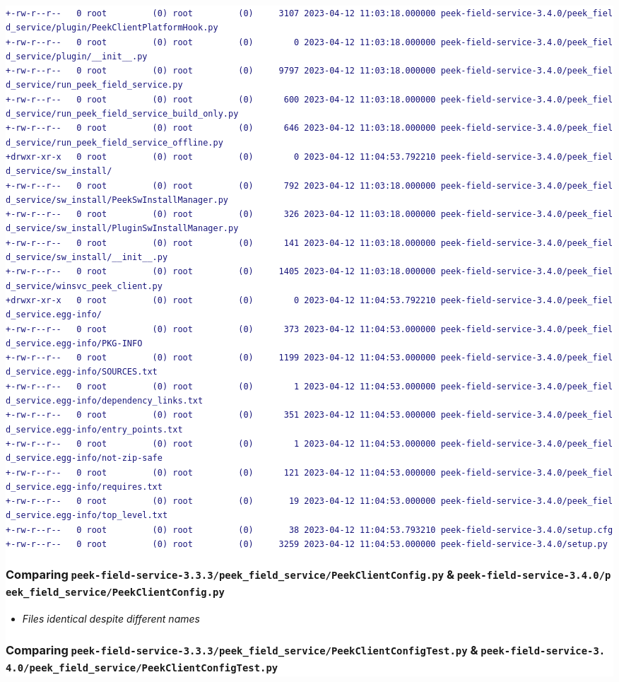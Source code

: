 ```diff
+-rw-r--r--   0 root         (0) root         (0)     3107 2023-04-12 11:03:18.000000 peek-field-service-3.4.0/peek_field_service/plugin/PeekClientPlatformHook.py
+-rw-r--r--   0 root         (0) root         (0)        0 2023-04-12 11:03:18.000000 peek-field-service-3.4.0/peek_field_service/plugin/__init__.py
+-rw-r--r--   0 root         (0) root         (0)     9797 2023-04-12 11:03:18.000000 peek-field-service-3.4.0/peek_field_service/run_peek_field_service.py
+-rw-r--r--   0 root         (0) root         (0)      600 2023-04-12 11:03:18.000000 peek-field-service-3.4.0/peek_field_service/run_peek_field_service_build_only.py
+-rw-r--r--   0 root         (0) root         (0)      646 2023-04-12 11:03:18.000000 peek-field-service-3.4.0/peek_field_service/run_peek_field_service_offline.py
+drwxr-xr-x   0 root         (0) root         (0)        0 2023-04-12 11:04:53.792210 peek-field-service-3.4.0/peek_field_service/sw_install/
+-rw-r--r--   0 root         (0) root         (0)      792 2023-04-12 11:03:18.000000 peek-field-service-3.4.0/peek_field_service/sw_install/PeekSwInstallManager.py
+-rw-r--r--   0 root         (0) root         (0)      326 2023-04-12 11:03:18.000000 peek-field-service-3.4.0/peek_field_service/sw_install/PluginSwInstallManager.py
+-rw-r--r--   0 root         (0) root         (0)      141 2023-04-12 11:03:18.000000 peek-field-service-3.4.0/peek_field_service/sw_install/__init__.py
+-rw-r--r--   0 root         (0) root         (0)     1405 2023-04-12 11:03:18.000000 peek-field-service-3.4.0/peek_field_service/winsvc_peek_client.py
+drwxr-xr-x   0 root         (0) root         (0)        0 2023-04-12 11:04:53.792210 peek-field-service-3.4.0/peek_field_service.egg-info/
+-rw-r--r--   0 root         (0) root         (0)      373 2023-04-12 11:04:53.000000 peek-field-service-3.4.0/peek_field_service.egg-info/PKG-INFO
+-rw-r--r--   0 root         (0) root         (0)     1199 2023-04-12 11:04:53.000000 peek-field-service-3.4.0/peek_field_service.egg-info/SOURCES.txt
+-rw-r--r--   0 root         (0) root         (0)        1 2023-04-12 11:04:53.000000 peek-field-service-3.4.0/peek_field_service.egg-info/dependency_links.txt
+-rw-r--r--   0 root         (0) root         (0)      351 2023-04-12 11:04:53.000000 peek-field-service-3.4.0/peek_field_service.egg-info/entry_points.txt
+-rw-r--r--   0 root         (0) root         (0)        1 2023-04-12 11:04:53.000000 peek-field-service-3.4.0/peek_field_service.egg-info/not-zip-safe
+-rw-r--r--   0 root         (0) root         (0)      121 2023-04-12 11:04:53.000000 peek-field-service-3.4.0/peek_field_service.egg-info/requires.txt
+-rw-r--r--   0 root         (0) root         (0)       19 2023-04-12 11:04:53.000000 peek-field-service-3.4.0/peek_field_service.egg-info/top_level.txt
+-rw-r--r--   0 root         (0) root         (0)       38 2023-04-12 11:04:53.793210 peek-field-service-3.4.0/setup.cfg
+-rw-r--r--   0 root         (0) root         (0)     3259 2023-04-12 11:04:53.000000 peek-field-service-3.4.0/setup.py
```

### Comparing `peek-field-service-3.3.3/peek_field_service/PeekClientConfig.py` & `peek-field-service-3.4.0/peek_field_service/PeekClientConfig.py`

 * *Files identical despite different names*

### Comparing `peek-field-service-3.3.3/peek_field_service/PeekClientConfigTest.py` & `peek-field-service-3.4.0/peek_field_service/PeekClientConfigTest.py`
